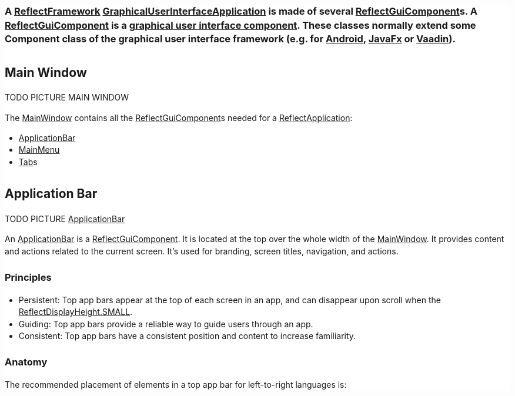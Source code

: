  <h3 id="TheUserInterfaceLayer_GraphicalUserInterfaceController_AReflectFrameworkGraphicalUserInterfaceApplicationIsMadeOfSeveralReflectGuiComponentsAReflectGuiComponentIsAGraphicalUserInterfaceComponentTheseClassesNormallyExtendSomeComponentClassOfTheGraphicalUserInterfaceFrameworkegForAndroidJavaFxOrVaadin"><p> <a id="ReferenceName_reflect-core old_reflect_reflect-graphical-user-interface_src_main_java_nth_reflect_fw_gui_component_reflectguicomponent.java"></a> </p><p> A <a href="01-The-Reflect-Framework#TheReflectFramework">ReflectFramework</a> <a href="ReferenceName_reflect-core old_reflect_reflect-graphical-user-interface_src_main_java_nth_reflect_fw_gui_graphicaluserinterfaceapplication.java">GraphicalUserInterfaceApplication</a> is made of several <a href="06-The-UserInterface-Layer#TheUserInterfaceLayer_GraphicalUserInterfaceController_AReflectFrameworkGraphicalUserInterfaceApplicationIsMadeOfSeveralReflectGuiComponentsAReflectGuiComponentIsAGraphicalUserInterfaceComponentTheseClassesNormallyExtendSomeComponentClassOfTheGraphicalUserInterfaceFrameworkegForAndroidJavaFxOrVaadin">ReflectGuiComponent</a>s. A <a href="06-The-UserInterface-Layer#TheUserInterfaceLayer_GraphicalUserInterfaceController_AReflectFrameworkGraphicalUserInterfaceApplicationIsMadeOfSeveralReflectGuiComponentsAReflectGuiComponentIsAGraphicalUserInterfaceComponentTheseClassesNormallyExtendSomeComponentClassOfTheGraphicalUserInterfaceFrameworkegForAndroidJavaFxOrVaadin">ReflectGuiComponent</a> is a <a href="https://en.wikipedia.org/wiki/List_of_graphical_user_interface_elements">graphical user interface component</a>. These classes normally extend some Component class of the graphical user interface framework (e.g. for <a href="https://en.wikipedia.org/wiki/Android_(operating_system)">Android</a>, <a href="https://en.wikipedia.org/wiki/JavaFX">JavaFx</a> or <a href="https://en.wikipedia.org/wiki/Vaadin">Vaadin</a>). </p> <p></p> </h3> 
 <p></p> 
 <h2 id="TheUserInterfaceLayer_MainWindow">Main Window</h2> 
 <p> <a id="ReferenceName_reflect-core old_reflect_reflect-graphical-user-interface_src_main_java_nth_reflect_fw_gui_component_mainwindow_mainwindow.java"></a> TODO PICTURE MAIN WINDOW </p> 
 <p> The <a href="ReferenceName_miscellaneous_meyncontainersimulator_src_main_java_nth_meyn_containersimulator_mainwindow.java">MainWindow</a> contains all the <a href="06-The-UserInterface-Layer#TheUserInterfaceLayer_GraphicalUserInterfaceController_AReflectFrameworkGraphicalUserInterfaceApplicationIsMadeOfSeveralReflectGuiComponentsAReflectGuiComponentIsAGraphicalUserInterfaceComponentTheseClassesNormallyExtendSomeComponentClassOfTheGraphicalUserInterfaceFrameworkegForAndroidJavaFxOrVaadin">ReflectGuiComponent</a>s needed for a <a href="01-The-Reflect-Framework#TheReflectFramework_TheReflectApplication">ReflectApplication</a>: </p> 
 <ul> 
  <li><a href="06-The-UserInterface-Layer#TheUserInterfaceLayer_ApplicationBar">ApplicationBar</a></li> 
  <li><a href="ReferenceName_reflect-core old_reflect_reflect-for-vaadin14_src_main_java_nth_reflect_ui_vaadin_mainwindow_menu_mainmenu.java">MainMenu</a></li> 
  <li><a href="ReferenceName_reflect-framework_reflect_reflect-for-javafx_src_main_java_nth_reflect_fw_javafx_control_tab_tab.java">Tab</a>s</li> 
 </ul> 
 <p></p> 
 <p> </p> 
 <p></p> 
 <h2 id="TheUserInterfaceLayer_ApplicationBar">Application Bar</h2> 
 <p> <a id="ReferenceName_reflect-framework_reflect_reflect-graphical-user-interface_src_main_java_nth_reflect_fw_gui_component_applicationbar_applicationbar.java"></a> TODO PICTURE <a href="06-The-UserInterface-Layer#TheUserInterfaceLayer_ApplicationBar">ApplicationBar</a> </p> 
 <p> An <a href="06-The-UserInterface-Layer#TheUserInterfaceLayer_ApplicationBar">ApplicationBar</a> is a <a href="06-The-UserInterface-Layer#TheUserInterfaceLayer_GraphicalUserInterfaceController_AReflectFrameworkGraphicalUserInterfaceApplicationIsMadeOfSeveralReflectGuiComponentsAReflectGuiComponentIsAGraphicalUserInterfaceComponentTheseClassesNormallyExtendSomeComponentClassOfTheGraphicalUserInterfaceFrameworkegForAndroidJavaFxOrVaadin">ReflectGuiComponent</a>. It is located at the top over the whole width of the <a href="ReferenceName_miscellaneous_meyncontainersimulator_src_main_java_nth_meyn_containersimulator_mainwindow.java">MainWindow</a>. It provides content and actions related to the current screen. It’s used for branding, screen titles, navigation, and actions. </p> 
 <h3 id="TheUserInterfaceLayer_ApplicationBar_Principles">Principles</h3> 
 <ul> 
  <li>Persistent: Top app bars appear at the top of each screen in an app, and can disappear upon scroll when the <a href="ReferenceName_reflect-framework_reflect_reflect-graphical-user-interface_src_main_java_nth_reflect_fw_gui_style_reflectdisplayheight.java">ReflectDisplayHeight.SMALL</a>.</li> 
  <li>Guiding: Top app bars provide a reliable way to guide users through an app.</li> 
  <li>Consistent: Top app bars have a consistent position and content to increase familiarity.</li> 
 </ul> 
 <h3 id="TheUserInterfaceLayer_ApplicationBar_Anatomy">Anatomy</h3> 
 <p> The recommended placement of elements in a top app bar for left-to-right languages is: </p> 